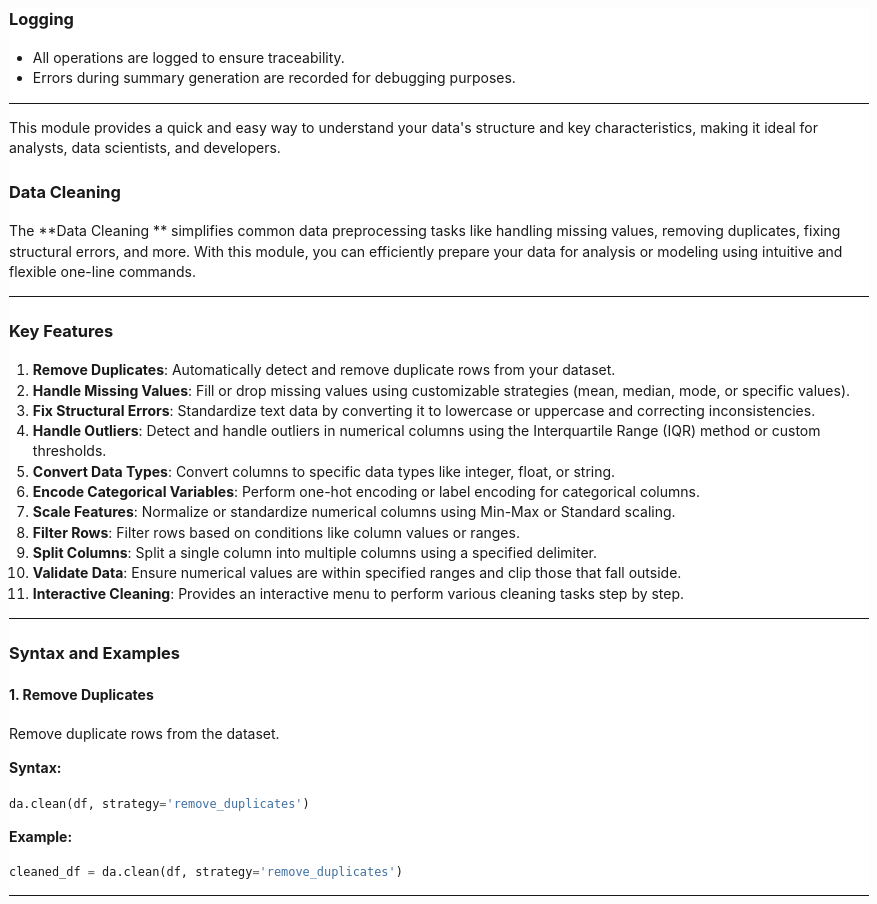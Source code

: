 
### Logging

- All operations are logged to ensure traceability.
- Errors during summary generation are recorded for debugging purposes.

---

This module provides a quick and easy way to understand your data's structure and key characteristics, making it ideal for analysts, data scientists, and developers.



### **Data Cleaning**

The **Data Cleaning ** simplifies common data preprocessing tasks like handling missing values, removing duplicates, fixing structural errors, and more. With this module, you can efficiently prepare your data for analysis or modeling using intuitive and flexible one-line commands.

---

### Key Features

1. **Remove Duplicates**: Automatically detect and remove duplicate rows from your dataset.
2. **Handle Missing Values**: Fill or drop missing values using customizable strategies (mean, median, mode, or specific values).
3. **Fix Structural Errors**: Standardize text data by converting it to lowercase or uppercase and correcting inconsistencies.
4. **Handle Outliers**: Detect and handle outliers in numerical columns using the Interquartile Range (IQR) method or custom thresholds.
5. **Convert Data Types**: Convert columns to specific data types like integer, float, or string.
6. **Encode Categorical Variables**: Perform one-hot encoding or label encoding for categorical columns.
7. **Scale Features**: Normalize or standardize numerical columns using Min-Max or Standard scaling.
8. **Filter Rows**: Filter rows based on conditions like column values or ranges.
9. **Split Columns**: Split a single column into multiple columns using a specified delimiter.
10. **Validate Data**: Ensure numerical values are within specified ranges and clip those that fall outside.
11. **Interactive Cleaning**: Provides an interactive menu to perform various cleaning tasks step by step.

---

### Syntax and Examples

#### 1. **Remove Duplicates**
Remove duplicate rows from the dataset.

**Syntax:**
```python
da.clean(df, strategy='remove_duplicates')
```
**Example:**
```python
cleaned_df = da.clean(df, strategy='remove_duplicates')
```

---